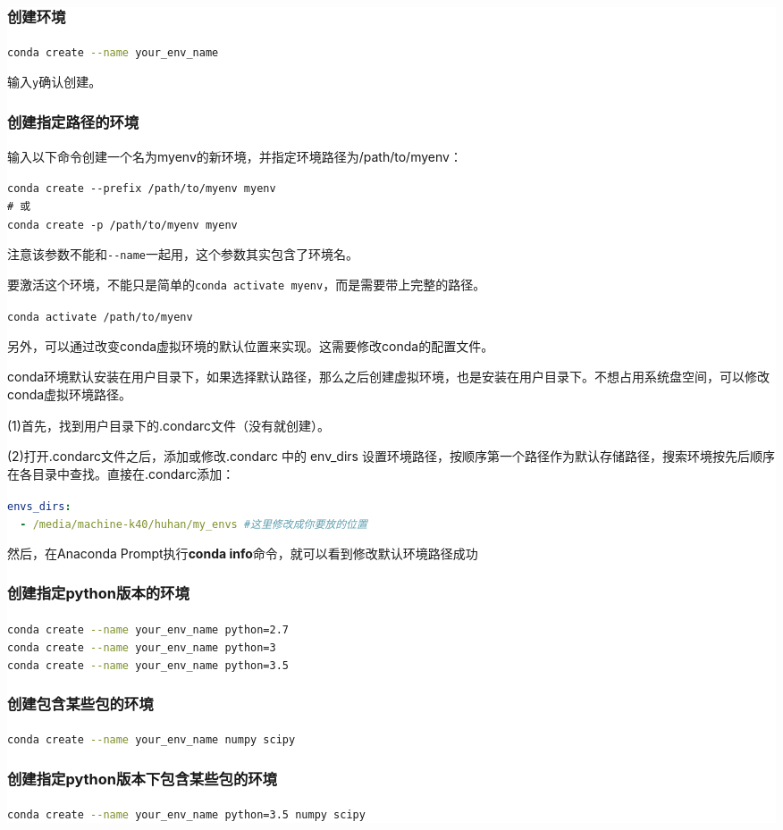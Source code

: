### 创建环境

```bash
conda create --name your_env_name
```

输入`y`确认创建。

### 创建指定路径的环境

输入以下命令创建一个名为myenv的新环境，并指定环境路径为/path/to/myenv：

```shell
conda create --prefix /path/to/myenv myenv
# 或
conda create -p /path/to/myenv myenv
```

注意该参数不能和`--name`一起用，这个参数其实包含了环境名。

要激活这个环境，不能只是简单的`conda activate myenv`，而是需要带上完整的路径。

```shell
conda activate /path/to/myenv
```

另外，可以通过改变conda虚拟环境的默认位置来实现。这需要修改conda的配置文件。

conda环境默认安装在用户目录下，如果选择默认路径，那么之后创建虚拟环境，也是安装在用户目录下。不想占用系统盘空间，可以修改conda虚拟环境路径。

(1)首先，找到用户目录下的.condarc文件（没有就创建）。

(2)打开.condarc文件之后，添加或修改.condarc 中的 env_dirs 设置环境路径，按顺序第⼀个路径作为默认存储路径，搜索环境按先后顺序在各⽬录中查找。直接在.condarc添加：

```yaml
envs_dirs:
  - /media/machine-k40/huhan/my_envs #这里修改成你要放的位置
```

然后，在Anaconda Prompt执行**conda info**命令，就可以看到修改默认环境路径成功

### 创建指定python版本的环境

```bash
conda create --name your_env_name python=2.7
conda create --name your_env_name python=3
conda create --name your_env_name python=3.5
```

### 创建包含某些包的环境

```bash
conda create --name your_env_name numpy scipy
```

### 创建指定python版本下包含某些包的环境

```bash
conda create --name your_env_name python=3.5 numpy scipy
```
